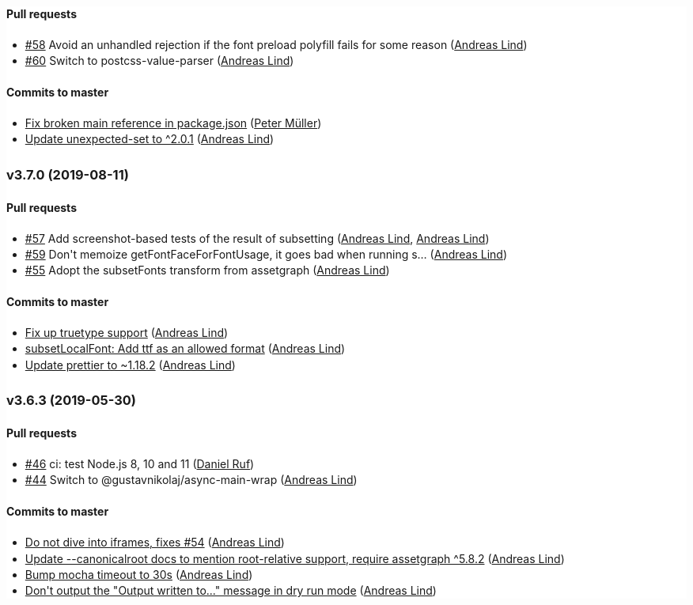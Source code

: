 #### Pull requests

- [#58](https://github.com/Munter/subfont/pull/58) Avoid an unhandled rejection if the font preload polyfill fails for some reason ([Andreas Lind](mailto:andreaslindpetersen@gmail.com))
- [#60](https://github.com/Munter/subfont/pull/60) Switch to postcss-value-parser ([Andreas Lind](mailto:andreaslindpetersen@gmail.com))

#### Commits to master

- [Fix broken main reference in package.json](https://github.com/Munter/subfont/commit/649f706c16a64505d02bb3df7ceeeab48cccf7e8) ([Peter Müller](mailto:munter@fumle.dk))
- [Update unexpected-set to ^2.0.1](https://github.com/Munter/subfont/commit/ab4c1136dfcc426315ab8617093f889617181ddf) ([Andreas Lind](mailto:andreaslindpetersen@gmail.com))

### v3.7.0 (2019-08-11)

#### Pull requests

- [#57](https://github.com/Munter/subfont/pull/57) Add screenshot-based tests of the result of subsetting ([Andreas Lind](mailto:andreas.lind@peakon.com), [Andreas Lind](mailto:andreaslindpetersen@gmail.com))
- [#59](https://github.com/Munter/subfont/pull/59) Don't memoize getFontFaceForFontUsage, it goes bad when running s… ([Andreas Lind](mailto:andreaslindpetersen@gmail.com))
- [#55](https://github.com/Munter/subfont/pull/55) Adopt the subsetFonts transform from assetgraph ([Andreas Lind](mailto:andreaslindpetersen@gmail.com))

#### Commits to master

- [Fix up truetype support](https://github.com/Munter/subfont/commit/241b0296f6ac904f9b8014ef264c8115e1a7175c) ([Andreas Lind](mailto:andreaslindpetersen@gmail.com))
- [subsetLocalFont: Add ttf as an allowed format](https://github.com/Munter/subfont/commit/5f14eaab572457601c4ee50b7bcd702f868de7ac) ([Andreas Lind](mailto:andreaslindpetersen@gmail.com))
- [Update prettier to ~1.18.2](https://github.com/Munter/subfont/commit/a20e905bc369149d084c5386f1da330ced0f145b) ([Andreas Lind](mailto:andreaslindpetersen@gmail.com))

### v3.6.3 (2019-05-30)

#### Pull requests

- [#46](https://github.com/Munter/subfont/pull/46) ci: test Node.js 8, 10 and 11 ([Daniel Ruf](mailto:daniel.ruf@ueberbit.de))
- [#44](https://github.com/Munter/subfont/pull/44) Switch to @gustavnikolaj\/async-main-wrap ([Andreas Lind](mailto:andreaslindpetersen@gmail.com))

#### Commits to master

- [Do not dive into iframes, fixes \#54](https://github.com/Munter/subfont/commit/30fe18866c324b2c512d5ab1c23854fefb9e75cc) ([Andreas Lind](mailto:andreaslindpetersen@gmail.com))
- [Update --canonicalroot docs to mention root-relative support, require assetgraph ^5.8.2](https://github.com/Munter/subfont/commit/43c16d1b5743cb0081df4a1334bf5cc31891ffeb) ([Andreas Lind](mailto:andreaslindpetersen@gmail.com))
- [Bump mocha timeout to 30s](https://github.com/Munter/subfont/commit/8d294eb9fa7cdb3bee08df41a893595791651624) ([Andreas Lind](mailto:andreaslindpetersen@gmail.com))
- [Don't output the "Output written to..." message in dry run mode](https://github.com/Munter/subfont/commit/4dcfaf2ecf7a60af49fc77d94eab82b4eaa1b69f) ([Andreas Lind](mailto:andreaslindpetersen@gmail.com))
